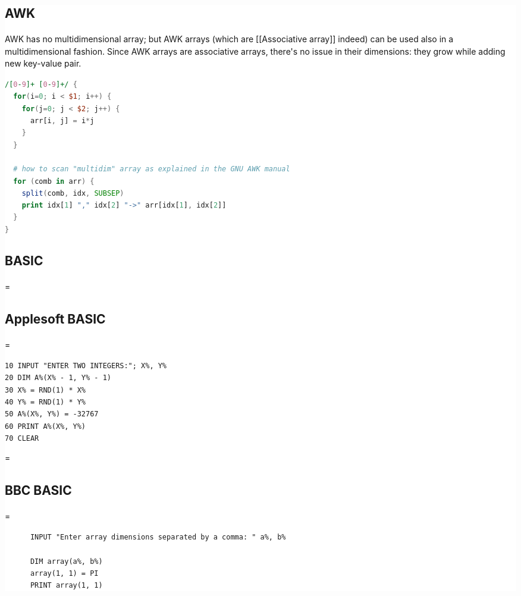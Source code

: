 

## AWK

AWK has no multidimensional array; but AWK arrays (which are [[Associative array]] indeed) can be used also in a multidimensional fashion. Since AWK arrays are associative arrays, there's no issue in their dimensions: they grow while adding new key-value pair.


```awk
/[0-9]+ [0-9]+/ {
  for(i=0; i < $1; i++) {
    for(j=0; j < $2; j++) {
      arr[i, j] = i*j
    }
  }

  # how to scan "multidim" array as explained in the GNU AWK manual
  for (comb in arr) {
    split(comb, idx, SUBSEP)
    print idx[1] "," idx[2] "->" arr[idx[1], idx[2]]
  }
}
```



## BASIC


=
## Applesoft BASIC
=

```ApplesoftBasic
10 INPUT "ENTER TWO INTEGERS:"; X%, Y%
20 DIM A%(X% - 1, Y% - 1)
30 X% = RND(1) * X%
40 Y% = RND(1) * Y%
50 A%(X%, Y%) = -32767
60 PRINT A%(X%, Y%)
70 CLEAR
```


=
## BBC BASIC
=

```bbcbasic
      INPUT "Enter array dimensions separated by a comma: " a%, b%

      DIM array(a%, b%)
      array(1, 1) = PI
      PRINT array(1, 1)
```
